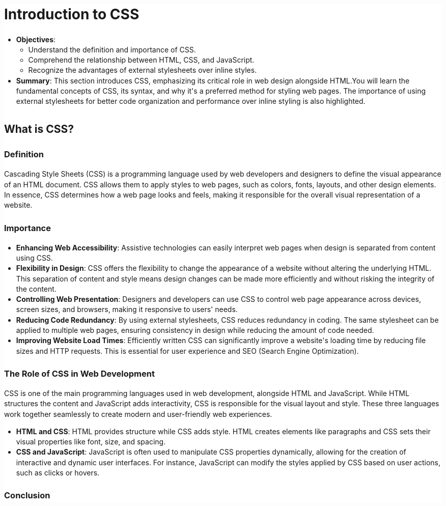 # Introduction to CSS
- **Objectives**:
   - Understand the definition and importance of CSS.
   - Comprehend the relationship between HTML, CSS, and JavaScript.
   - Recognize the advantages of external stylesheets over inline styles.
- **Summary**:
This section introduces CSS, emphasizing its critical role in web design alongside HTML.You will learn the fundamental concepts of CSS, its syntax, and why it's a preferred method for styling web pages. The importance of using external stylesheets for better code organization and performance over inline styling is also highlighted.

## **What is CSS?**

### **Definition**

Cascading Style Sheets (CSS) is a programming language used by web developers and designers to define the visual appearance of an HTML document. CSS allows them to apply styles to web pages, such as colors, fonts, layouts, and other design elements. In essence, CSS determines how a web page looks and feels, making it responsible for the overall visual representation of a website.

### Importance

- **Enhancing Web Accessibility**: Assistive technologies can easily interpret web pages when design is separated from content using CSS.
- **Flexibility in Design**: CSS offers the flexibility to change the appearance of a website without altering the underlying HTML. This separation of content and style means design changes can be made more efficiently and without risking the integrity of the content.
- **Controlling Web Presentation**: Designers and developers can use CSS to control web page appearance across devices, screen sizes, and browsers, making it responsive to users' needs.
- **Reducing Code Redundancy**: By using external stylesheets, CSS reduces redundancy in coding. The same stylesheet can be applied to multiple web pages, ensuring consistency in design while reducing the amount of code needed.
- **Improving Website Load Times**: Efficiently written CSS can significantly improve a website's loading time by reducing file sizes and HTTP requests. This is essential for user experience and SEO (Search Engine Optimization).

### The Role of CSS in Web Development

CSS is one of the main programming languages used in web development, alongside HTML and JavaScript. While HTML structures the content and JavaScript adds interactivity, CSS is responsible for the visual layout and style. These three languages work together seamlessly to create modern and user-friendly web experiences.

- **HTML and CSS**: HTML provides structure while CSS adds style. HTML creates elements like paragraphs and CSS sets their visual properties like font, size, and spacing.
- **CSS and JavaScript**: JavaScript is often used to manipulate CSS properties dynamically, allowing for the creation of interactive and dynamic user interfaces. For instance, JavaScript can modify the styles applied by CSS based on user actions, such as clicks or hovers.

### Conclusion
